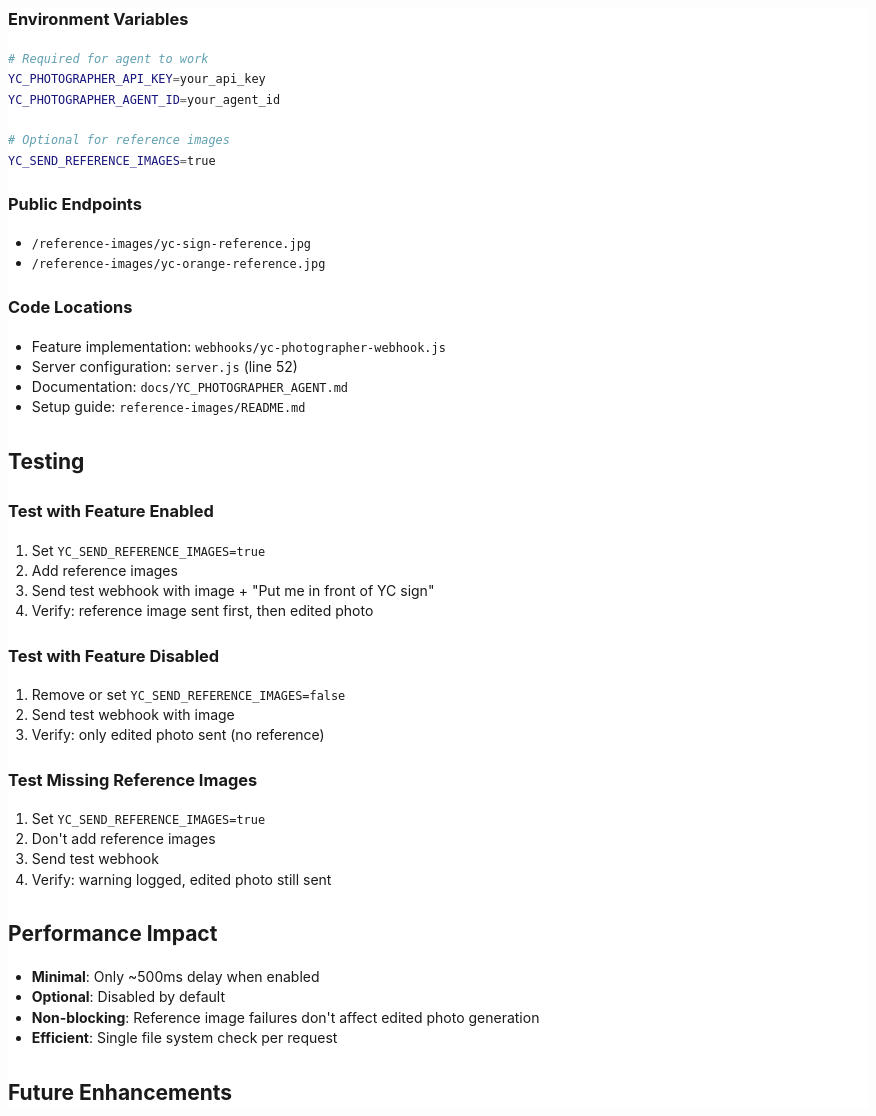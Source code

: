 ### Environment Variables
```bash
# Required for agent to work
YC_PHOTOGRAPHER_API_KEY=your_api_key
YC_PHOTOGRAPHER_AGENT_ID=your_agent_id

# Optional for reference images
YC_SEND_REFERENCE_IMAGES=true
```

### Public Endpoints
- `/reference-images/yc-sign-reference.jpg`
- `/reference-images/yc-orange-reference.jpg`

### Code Locations
- Feature implementation: `webhooks/yc-photographer-webhook.js`
- Server configuration: `server.js` (line 52)
- Documentation: `docs/YC_PHOTOGRAPHER_AGENT.md`
- Setup guide: `reference-images/README.md`

## Testing

### Test with Feature Enabled
1. Set `YC_SEND_REFERENCE_IMAGES=true`
2. Add reference images
3. Send test webhook with image + "Put me in front of YC sign"
4. Verify: reference image sent first, then edited photo

### Test with Feature Disabled
1. Remove or set `YC_SEND_REFERENCE_IMAGES=false`
2. Send test webhook with image
3. Verify: only edited photo sent (no reference)

### Test Missing Reference Images
1. Set `YC_SEND_REFERENCE_IMAGES=true`
2. Don't add reference images
3. Send test webhook
4. Verify: warning logged, edited photo still sent

## Performance Impact

- **Minimal**: Only ~500ms delay when enabled
- **Optional**: Disabled by default
- **Non-blocking**: Reference image failures don't affect edited photo generation
- **Efficient**: Single file system check per request

## Future Enhancements
